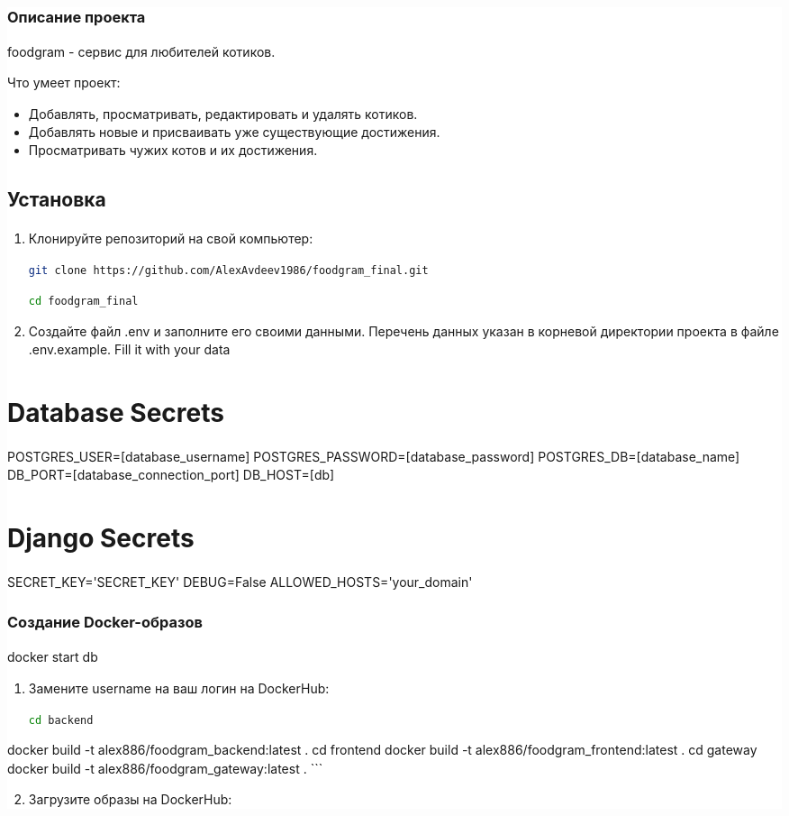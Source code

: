 ### Описание проекта 
foodgram - сервис для любителей котиков.

Что умеет проект:

- Добавлять, просматривать, редактировать и удалять котиков.
- Добавлять новые и присваивать уже существующие достижения. 
- Просматривать чужих котов и их достижения.

## Установка 

1. Клонируйте репозиторий на свой компьютер:

    ```bash
    git clone https://github.com/AlexAvdeev1986/foodgram_final.git
    ```
    ```bash
    cd foodgram_final
    ```
2. Создайте файл .env и заполните его своими данными. Перечень данных указан в корневой директории проекта в файле .env.example.
Fill it with your data

# Database Secrets
POSTGRES_USER=[database_username]
POSTGRES_PASSWORD=[database_password]
POSTGRES_DB=[database_name]
DB_PORT=[database_connection_port]
DB_HOST=[db]

# Django Secrets
SECRET_KEY='SECRET_KEY'
DEBUG=False
ALLOWED_HOSTS='your_domain'

### Создание Docker-образов
docker start db

1.  Замените username на ваш логин на DockerHub:

    ```bash
    cd backend
   docker build -t alex886/foodgram_backend:latest .
    cd frontend
   docker build -t alex886/foodgram_frontend:latest .
    cd gateway
   docker build -t alex886/foodgram_gateway:latest .
    ```

2. Загрузите образы на DockerHub:
